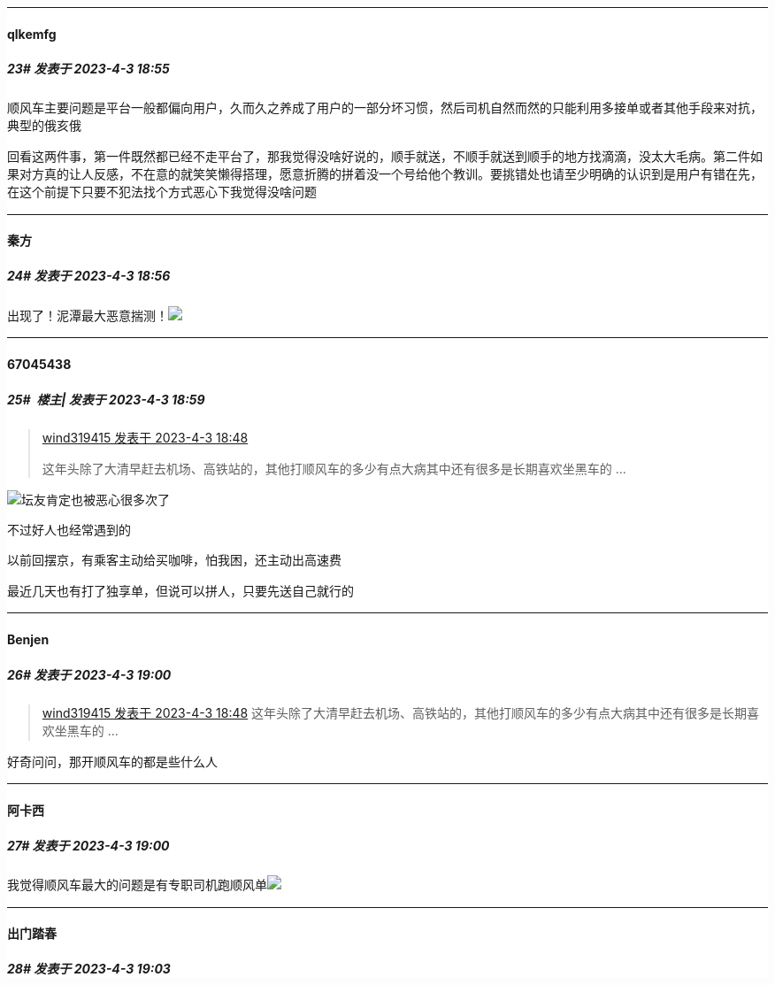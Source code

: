 *****

####  qlkemfg  
##### 23#       发表于 2023-4-3 18:55

顺风车主要问题是平台一般都偏向用户，久而久之养成了用户的一部分坏习惯，然后司机自然而然的只能利用多接单或者其他手段来对抗，典型的俄亥俄

回看这两件事，第一件既然都已经不走平台了，那我觉得没啥好说的，顺手就送，不顺手就送到顺手的地方找滴滴，没太大毛病。第二件如果对方真的让人反感，不在意的就笑笑懒得搭理，愿意折腾的拼着没一个号给他个教训。要挑错处也请至少明确的认识到是用户有错在先，在这个前提下只要不犯法找个方式恶心下我觉得没啥问题

*****

####  秦方  
##### 24#       发表于 2023-4-3 18:56

出现了！泥潭最大恶意揣测！<img src="https://static.saraba1st.com/image/smiley/face2017/066.png" referrerpolicy="no-referrer">

*****

####  67045438  
##### 25#         楼主| 发表于 2023-4-3 18:59

<blockquote><a href="httphttps://bbs.saraba1st.com/2b/forum.php?mod=redirect&amp;goto=findpost&amp;pid=60322016&amp;ptid=2127285" target="_blank">wind319415 发表于 2023-4-3 18:48</a>

这年头除了大清早赶去机场、高铁站的，其他打顺风车的多少有点大病其中还有很多是长期喜欢坐黑车的 ...</blockquote>
<img src="https://static.saraba1st.com/image/smiley/face2017/049.png" referrerpolicy="no-referrer">坛友肯定也被恶心很多次了

不过好人也经常遇到的

以前回摆京，有乘客主动给买咖啡，怕我困，还主动出高速费

最近几天也有打了独享单，但说可以拼人，只要先送自己就行的

*****

####  Benjen  
##### 26#       发表于 2023-4-3 19:00

<blockquote><a href="httphttps://bbs.saraba1st.com/2b/forum.php?mod=redirect&amp;goto=findpost&amp;pid=60322016&amp;ptid=2127285" target="_blank">wind319415 发表于 2023-4-3 18:48</a>
这年头除了大清早赶去机场、高铁站的，其他打顺风车的多少有点大病其中还有很多是长期喜欢坐黑车的 ...</blockquote>
好奇问问，那开顺风车的都是些什么人

*****

####  阿卡西  
##### 27#       发表于 2023-4-3 19:00

我觉得顺风车最大的问题是有专职司机跑顺风单<img src="https://static.saraba1st.com/image/smiley/face2017/117.png" referrerpolicy="no-referrer">

*****

####  出门踏春  
##### 28#       发表于 2023-4-3 19:03
